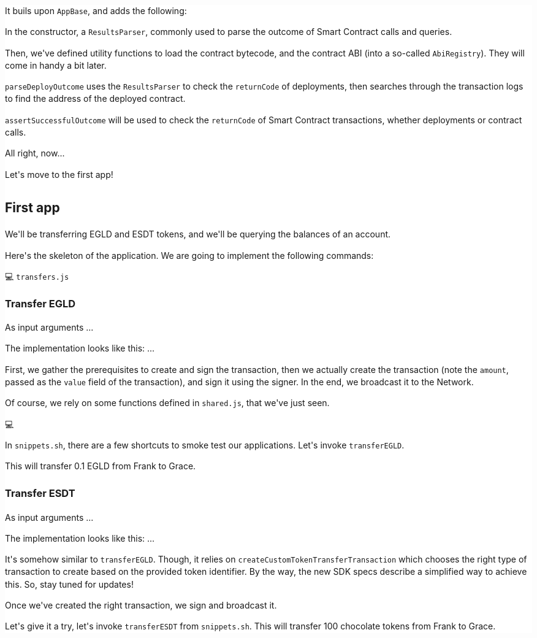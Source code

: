 It buils upon `AppBase`, and adds the following:

In the constructor, a `ResultsParser`, commonly used to parse the outcome of Smart Contract calls and queries.

Then, we've defined utility functions to load the contract bytecode, and the contract ABI (into a so-called `AbiRegistry`). They will come in handy a bit later.

`parseDeployOutcome` uses the `ResultsParser` to check the `returnCode` of deployments, then searches through the transaction logs to find the address of the deployed contract.

`assertSuccessfulOutcome` will be used to check the `returnCode` of Smart Contract transactions, whether deployments or contract calls.

All right, now...

Let's move to the first app!

## First app

We'll be transferring EGLD and ESDT tokens, and we'll be querying the balances of an account.

Here's the skeleton of the application. We are going to implement the following commands:

💻 `transfers.js`

### Transfer EGLD

As input arguments ...

The implementation looks like this: ...

First, we gather the prerequisites to create and sign the transaction, then we actually create the transaction (note the `amount`, passed as the `value` field of the transaction), and sign it using the signer. In the end, we broadcast it to the Network.

Of course, we rely on some functions defined in `shared.js`, that we've just seen.

💻

In `snippets.sh`, there are a few shortcuts to smoke test our applications. Let's invoke `transferEGLD`.

This will transfer 0.1 EGLD from Frank to Grace.

### Transfer ESDT

As input arguments ...

The implementation looks like this: ...

It's somehow similar to `transferEGLD`. Though, it relies on `createCustomTokenTransferTransaction` which chooses the right type of transaction to create based on the provided token identifier. By the way, the new SDK specs describe a simplified way to achieve this. So, stay tuned for updates!

Once we've created the right transaction, we sign and broadcast it.

Let's give it a try, let's invoke `transferESDT` from `snippets.sh`. This will transfer 100 chocolate tokens from Frank to Grace.
